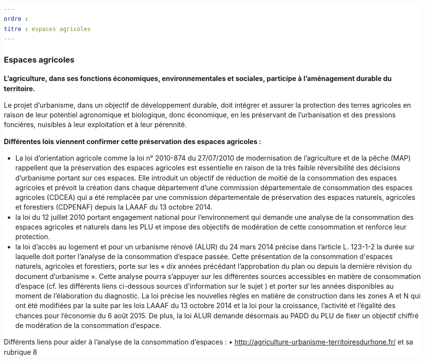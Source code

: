 ```yaml
---
ordre :
titre : espaces agricoles
---
```

### Espaces agricoles

**L’agriculture, dans ses fonctions économiques, environnementales et sociales, participe à
l’aménagement durable du territoire.**

Le projet d’urbanisme, dans un objectif de développement durable, doit intégrer et assurer la protection
des terres agricoles en raison de leur potentiel agronomique et biologique, donc économique, en les
préservant de l’urbanisation et des pressions foncières, nuisibles à leur exploitation et à leur pérennité.

**Différentes lois viennent confirmer cette préservation des espaces agricoles :**
- La loi d’orientation agricole comme la loi n° 2010-874 du 27/07/2010 de modernisation de
l’agriculture et de la pêche (MAP) rappellent que la préservation des espaces agricoles est
essentielle en raison de la très faible réversibilité des décisions d’urbanisme portant sur ces
espaces. Elle introduit un objectif de réduction de moitié de la consommation des espaces agricoles
et prévoit la création dans chaque département d’une commission départementale de consommation des
espaces agricoles (CDCEA) qui a été remplacée par une commission départementale de préservation des
espaces naturels, agricoles et forestiers (CDPENAF) depuis la LAAAF du 13 octobre 2014.
- la loi du 12 juillet 2010 portant engagement national pour l’environnement qui demande une analyse de
la consommation des espaces agricoles et naturels dans les PLU et impose des objectifs de modération de
cette consommation et renforce leur protection.
- la loi d’accès au logement et pour un urbanisme rénové (ALUR) du 24 mars 2014 précise dans
l’article L. 123-1-2 la durée sur laquelle doit porter l’analyse de la consommation d’espace passée. Cette
présentation de la consommation d'espaces naturels, agricoles et forestiers, porte sur les « dix années
précédant l’approbation du plan ou depuis la dernière révision du document d’urbanisme ». Cette analyse
pourra s’appuyer sur les différentes sources accessibles en matière de consommation d’espace (cf. les
différents liens ci-dessous sources d’information sur le sujet ) et porter sur les années disponibles au
moment de l’élaboration du diagnostic. La loi précise les nouvelles règles en matière de construction dans
les zones A et N qui ont été modifiées par la suite par les lois LAAAF du 13 octobre 2014 et la loi pour la
croissance, l’activité et l’égalité des chances pour l’économie du 6 août 2015. De plus, la loi ALUR
demande désormais au PADD du PLU de fixer un objectif chiffré de modération de la consommation
d’espace.

Différents liens pour aider à l’analyse de la consommation d’espaces :
• http://agriculture-urbanisme-territoiresdurhone.fr/ et sa rubrique 8
